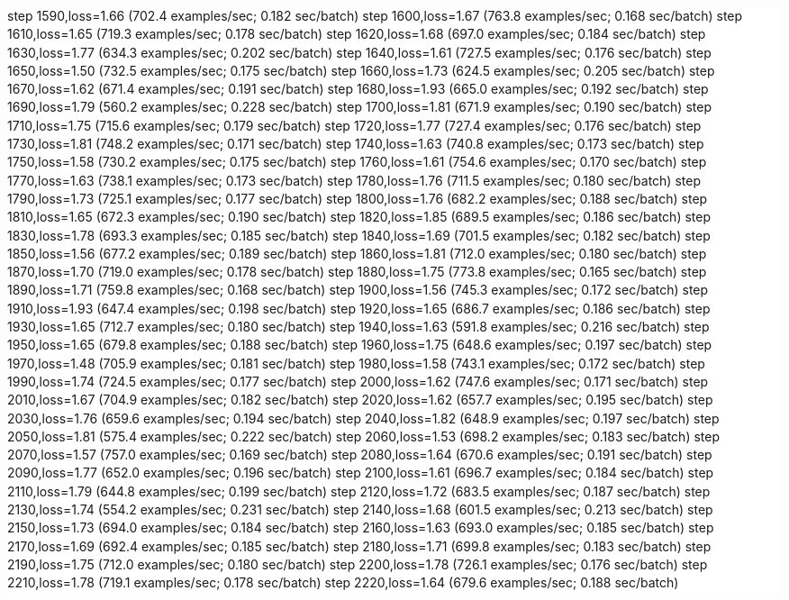 step 1590,loss=1.66 (702.4 examples/sec; 0.182 sec/batch)
step 1600,loss=1.67 (763.8 examples/sec; 0.168 sec/batch)
step 1610,loss=1.65 (719.3 examples/sec; 0.178 sec/batch)
step 1620,loss=1.68 (697.0 examples/sec; 0.184 sec/batch)
step 1630,loss=1.77 (634.3 examples/sec; 0.202 sec/batch)
step 1640,loss=1.61 (727.5 examples/sec; 0.176 sec/batch)
step 1650,loss=1.50 (732.5 examples/sec; 0.175 sec/batch)
step 1660,loss=1.73 (624.5 examples/sec; 0.205 sec/batch)
step 1670,loss=1.62 (671.4 examples/sec; 0.191 sec/batch)
step 1680,loss=1.93 (665.0 examples/sec; 0.192 sec/batch)
step 1690,loss=1.79 (560.2 examples/sec; 0.228 sec/batch)
step 1700,loss=1.81 (671.9 examples/sec; 0.190 sec/batch)
step 1710,loss=1.75 (715.6 examples/sec; 0.179 sec/batch)
step 1720,loss=1.77 (727.4 examples/sec; 0.176 sec/batch)
step 1730,loss=1.81 (748.2 examples/sec; 0.171 sec/batch)
step 1740,loss=1.63 (740.8 examples/sec; 0.173 sec/batch)
step 1750,loss=1.58 (730.2 examples/sec; 0.175 sec/batch)
step 1760,loss=1.61 (754.6 examples/sec; 0.170 sec/batch)
step 1770,loss=1.63 (738.1 examples/sec; 0.173 sec/batch)
step 1780,loss=1.76 (711.5 examples/sec; 0.180 sec/batch)
step 1790,loss=1.73 (725.1 examples/sec; 0.177 sec/batch)
step 1800,loss=1.76 (682.2 examples/sec; 0.188 sec/batch)
step 1810,loss=1.65 (672.3 examples/sec; 0.190 sec/batch)
step 1820,loss=1.85 (689.5 examples/sec; 0.186 sec/batch)
step 1830,loss=1.78 (693.3 examples/sec; 0.185 sec/batch)
step 1840,loss=1.69 (701.5 examples/sec; 0.182 sec/batch)
step 1850,loss=1.56 (677.2 examples/sec; 0.189 sec/batch)
step 1860,loss=1.81 (712.0 examples/sec; 0.180 sec/batch)
step 1870,loss=1.70 (719.0 examples/sec; 0.178 sec/batch)
step 1880,loss=1.75 (773.8 examples/sec; 0.165 sec/batch)
step 1890,loss=1.71 (759.8 examples/sec; 0.168 sec/batch)
step 1900,loss=1.56 (745.3 examples/sec; 0.172 sec/batch)
step 1910,loss=1.93 (647.4 examples/sec; 0.198 sec/batch)
step 1920,loss=1.65 (686.7 examples/sec; 0.186 sec/batch)
step 1930,loss=1.65 (712.7 examples/sec; 0.180 sec/batch)
step 1940,loss=1.63 (591.8 examples/sec; 0.216 sec/batch)
step 1950,loss=1.65 (679.8 examples/sec; 0.188 sec/batch)
step 1960,loss=1.75 (648.6 examples/sec; 0.197 sec/batch)
step 1970,loss=1.48 (705.9 examples/sec; 0.181 sec/batch)
step 1980,loss=1.58 (743.1 examples/sec; 0.172 sec/batch)
step 1990,loss=1.74 (724.5 examples/sec; 0.177 sec/batch)
step 2000,loss=1.62 (747.6 examples/sec; 0.171 sec/batch)
step 2010,loss=1.67 (704.9 examples/sec; 0.182 sec/batch)
step 2020,loss=1.62 (657.7 examples/sec; 0.195 sec/batch)
step 2030,loss=1.76 (659.6 examples/sec; 0.194 sec/batch)
step 2040,loss=1.82 (648.9 examples/sec; 0.197 sec/batch)
step 2050,loss=1.81 (575.4 examples/sec; 0.222 sec/batch)
step 2060,loss=1.53 (698.2 examples/sec; 0.183 sec/batch)
step 2070,loss=1.57 (757.0 examples/sec; 0.169 sec/batch)
step 2080,loss=1.64 (670.6 examples/sec; 0.191 sec/batch)
step 2090,loss=1.77 (652.0 examples/sec; 0.196 sec/batch)
step 2100,loss=1.61 (696.7 examples/sec; 0.184 sec/batch)
step 2110,loss=1.79 (644.8 examples/sec; 0.199 sec/batch)
step 2120,loss=1.72 (683.5 examples/sec; 0.187 sec/batch)
step 2130,loss=1.74 (554.2 examples/sec; 0.231 sec/batch)
step 2140,loss=1.68 (601.5 examples/sec; 0.213 sec/batch)
step 2150,loss=1.73 (694.0 examples/sec; 0.184 sec/batch)
step 2160,loss=1.63 (693.0 examples/sec; 0.185 sec/batch)
step 2170,loss=1.69 (692.4 examples/sec; 0.185 sec/batch)
step 2180,loss=1.71 (699.8 examples/sec; 0.183 sec/batch)
step 2190,loss=1.75 (712.0 examples/sec; 0.180 sec/batch)
step 2200,loss=1.78 (726.1 examples/sec; 0.176 sec/batch)
step 2210,loss=1.78 (719.1 examples/sec; 0.178 sec/batch)
step 2220,loss=1.64 (679.6 examples/sec; 0.188 sec/batch)